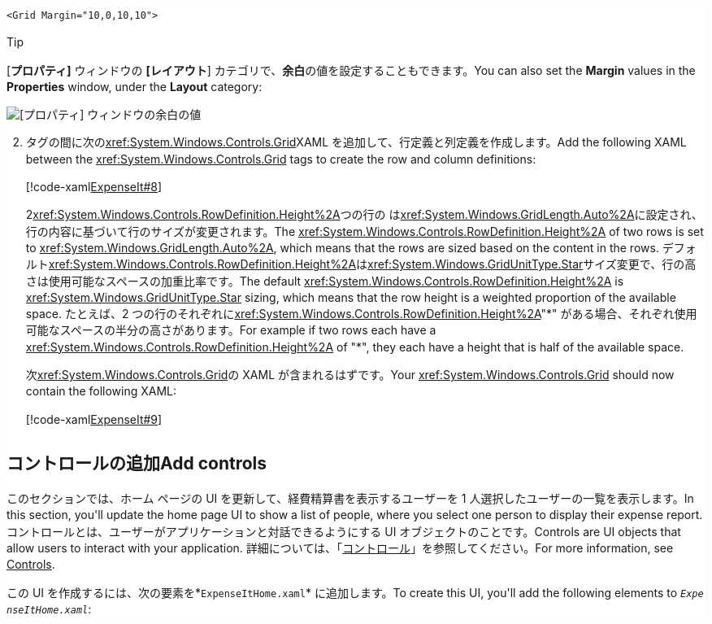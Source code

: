    ```xaml
   <Grid Margin="10,0,10,10">
   ```

   > [!TIP]
   > <span data-ttu-id="448f0-219">[**プロパティ]** ウィンドウの **[レイアウト**] カテゴリで、**余白**の値を設定することもできます。</span><span class="sxs-lookup"><span data-stu-id="448f0-219">You can also set the **Margin** values in the **Properties** window, under the **Layout** category:</span></span>
   >
   > ![[プロパティ] ウィンドウの余白の値](./media/properties-margin.png)

2. <span data-ttu-id="448f0-221">タグの間に次の<xref:System.Windows.Controls.Grid>XAML を追加して、行定義と列定義を作成します。</span><span class="sxs-lookup"><span data-stu-id="448f0-221">Add the following XAML between the <xref:System.Windows.Controls.Grid> tags to create the row and column definitions:</span></span>

    [!code-xaml[ExpenseIt#8](~/samples/snippets/csharp/VS_Snippets_Wpf/ExpenseIt/CSharp/ExpenseIt3/ExpenseItHome.xaml#8)]

    <span data-ttu-id="448f0-222">2<xref:System.Windows.Controls.RowDefinition.Height%2A>つの行の は<xref:System.Windows.GridLength.Auto%2A>に設定され、行の内容に基づいて行のサイズが変更されます。</span><span class="sxs-lookup"><span data-stu-id="448f0-222">The <xref:System.Windows.Controls.RowDefinition.Height%2A> of two rows is set to <xref:System.Windows.GridLength.Auto%2A>, which means that the rows are sized based on the content in the rows.</span></span> <span data-ttu-id="448f0-223">デフォルト<xref:System.Windows.Controls.RowDefinition.Height%2A>は<xref:System.Windows.GridUnitType.Star>サイズ変更で、行の高さは使用可能なスペースの加重比率です。</span><span class="sxs-lookup"><span data-stu-id="448f0-223">The default <xref:System.Windows.Controls.RowDefinition.Height%2A> is <xref:System.Windows.GridUnitType.Star> sizing, which means that the row height is a weighted proportion of the available space.</span></span> <span data-ttu-id="448f0-224">たとえば、2 つの行のそれぞれに<xref:System.Windows.Controls.RowDefinition.Height%2A>"\*" がある場合、それぞれ使用可能なスペースの半分の高さがあります。</span><span class="sxs-lookup"><span data-stu-id="448f0-224">For example if two rows each have a <xref:System.Windows.Controls.RowDefinition.Height%2A> of "\*", they each have a height that is half of the available space.</span></span>

    <span data-ttu-id="448f0-225">次<xref:System.Windows.Controls.Grid>の XAML が含まれるはずです。</span><span class="sxs-lookup"><span data-stu-id="448f0-225">Your <xref:System.Windows.Controls.Grid> should now contain the following XAML:</span></span>

    [!code-xaml[ExpenseIt#9](~/samples/snippets/csharp/VS_Snippets_Wpf/ExpenseIt/CSharp/ExpenseIt3/ExpenseItHome.xaml#9)]

## <a name="add-controls"></a><span data-ttu-id="448f0-226">コントロールの追加</span><span class="sxs-lookup"><span data-stu-id="448f0-226">Add controls</span></span>

<span data-ttu-id="448f0-227">このセクションでは、ホーム ページの UI を更新して、経費精算書を表示するユーザーを 1 人選択したユーザーの一覧を表示します。</span><span class="sxs-lookup"><span data-stu-id="448f0-227">In this section, you'll update the home page UI to show a list of people, where you select one person to display their expense report.</span></span> <span data-ttu-id="448f0-228">コントロールとは、ユーザーがアプリケーションと対話できるようにする UI オブジェクトのことです。</span><span class="sxs-lookup"><span data-stu-id="448f0-228">Controls are UI objects that allow users to interact with your application.</span></span> <span data-ttu-id="448f0-229">詳細については、「[コントロール](../controls/index.md)」を参照してください。</span><span class="sxs-lookup"><span data-stu-id="448f0-229">For more information, see [Controls](../controls/index.md).</span></span>

<span data-ttu-id="448f0-230">この UI を作成するには、次の要素を*`ExpenseItHome.xaml`* に追加します。</span><span class="sxs-lookup"><span data-stu-id="448f0-230">To create this UI, you'll add the following elements to *`ExpenseItHome.xaml`*:</span></span>
